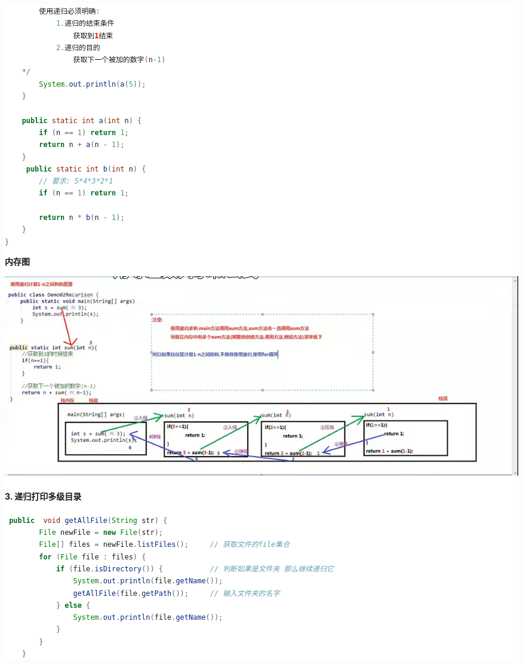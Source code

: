 ```java
        使用递归必须明确:
            1.递归的结束条件
                获取到1结束
            2.递归的目的
                获取下一个被加的数字(n-1)
    */
        System.out.println(a(5));
    }

    public static int a(int n) {
        if (n == 1) return 1;
        return n + a(n - 1);
    }
     public static int b(int n) {
        // 要求: 5*4*3*2*1
        if (n == 1) return 1;

        return n * b(n - 1);
    }
}
```

**内存图**

![image-20220109200358004](\typora-user-images\image-20220109200358004.png)



#### 3. 递归打印多级目录

```java
 public  void getAllFile(String str) {
        File newFile = new File(str);
        File[] files = newFile.listFiles();		// 获取文件的file集合
        for (File file : files) {
            if (file.isDirectory()) {			// 判断如果是文件夹 那么继续递归它 
                System.out.println(file.getName());
                getAllFile(file.getPath());		// 输入文件夹的名字
            } else {
                System.out.println(file.getName());
            }
        }
    }

```
